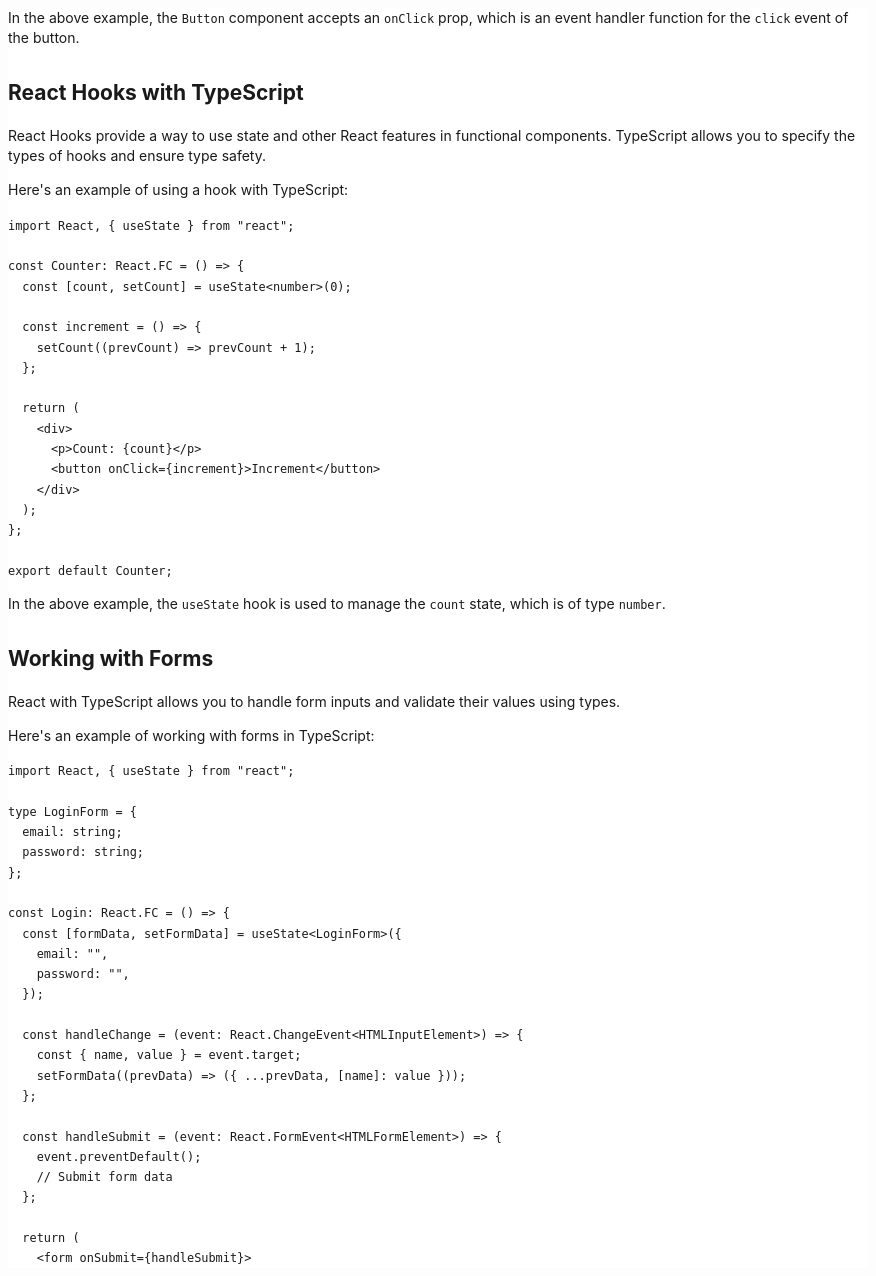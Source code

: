 In the above example, the `Button` component accepts an `onClick` prop, which is an event handler function for the `click` event of the button.

## React Hooks with TypeScript

React Hooks provide a way to use state and other React features in functional components. TypeScript allows you to specify the types of hooks and ensure type safety.

Here's an example of using a hook with TypeScript:

```tsx
import React, { useState } from "react";

const Counter: React.FC = () => {
  const [count, setCount] = useState<number>(0);

  const increment = () => {
    setCount((prevCount) => prevCount + 1);
  };

  return (
    <div>
      <p>Count: {count}</p>
      <button onClick={increment}>Increment</button>
    </div>
  );
};

export default Counter;
```

In the above example, the `useState` hook is used to manage the `count` state, which is of type `number`.

## Working with Forms

React with TypeScript allows you to handle form inputs and validate their values using types.

Here's an example of working with forms in TypeScript:

```tsx
import React, { useState } from "react";

type LoginForm = {
  email: string;
  password: string;
};

const Login: React.FC = () => {
  const [formData, setFormData] = useState<LoginForm>({
    email: "",
    password: "",
  });

  const handleChange = (event: React.ChangeEvent<HTMLInputElement>) => {
    const { name, value } = event.target;
    setFormData((prevData) => ({ ...prevData, [name]: value }));
  };

  const handleSubmit = (event: React.FormEvent<HTMLFormElement>) => {
    event.preventDefault();
    // Submit form data
  };

  return (
    <form onSubmit={handleSubmit}>
```
